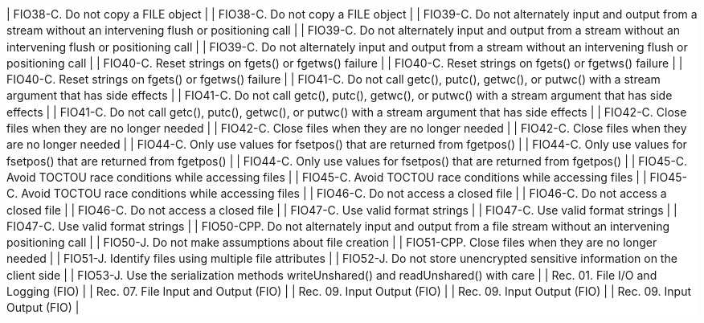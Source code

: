 | FIO38-C. Do not copy a FILE object |
| FIO38-C. Do not copy a FILE object |
| FIO39-C. Do not alternately input and output from a stream without an intervening flush or positioning call |
| FIO39-C. Do not alternately input and output from a stream without an intervening flush or positioning call |
| FIO39-C. Do not alternately input and output from a stream without an intervening flush or positioning call |
| FIO40-C. Reset strings on fgets()  or fgetws() failure |
| FIO40-C. Reset strings on fgets()  or fgetws() failure |
| FIO40-C. Reset strings on fgets()  or fgetws() failure |
| FIO41-C. Do not call getc(), putc(), getwc(), or putwc() with a stream argument that has side effects |
| FIO41-C. Do not call getc(), putc(), getwc(), or putwc() with a stream argument that has side effects |
| FIO41-C. Do not call getc(), putc(), getwc(), or putwc() with a stream argument that has side effects |
| FIO42-C. Close files when they are no longer needed |
| FIO42-C. Close files when they are no longer needed |
| FIO42-C. Close files when they are no longer needed |
| FIO44-C. Only use values for fsetpos() that are returned from fgetpos() |
| FIO44-C. Only use values for fsetpos() that are returned from fgetpos() |
| FIO44-C. Only use values for fsetpos() that are returned from fgetpos() |
| FIO45-C. Avoid TOCTOU race conditions while accessing files |
| FIO45-C. Avoid TOCTOU race conditions while accessing files |
| FIO45-C. Avoid TOCTOU race conditions while accessing files |
| FIO46-C. Do not access a closed file |
| FIO46-C. Do not access a closed file |
| FIO46-C. Do not access a closed file |
| FIO47-C. Use valid format strings |
| FIO47-C. Use valid format strings |
| FIO47-C. Use valid format strings |
| FIO50-CPP. Do not alternately input and output from a file stream without an intervening positioning call |
| FIO50-J. Do not make assumptions about file creation |
| FIO51-CPP. Close files when they are no longer needed |
| FIO51-J. Identify files using multiple file attributes |
| FIO52-J. Do not store unencrypted sensitive information on the client side |
| FIO53-J. Use the serialization methods writeUnshared() and readUnshared() with care |
| Rec. 01. File I/O and Logging (FIO) |
| Rec. 07. File Input and Output (FIO) |
| Rec. 09. Input Output (FIO) |
| Rec. 09. Input Output (FIO) |
| Rec. 09. Input Output (FIO) |
